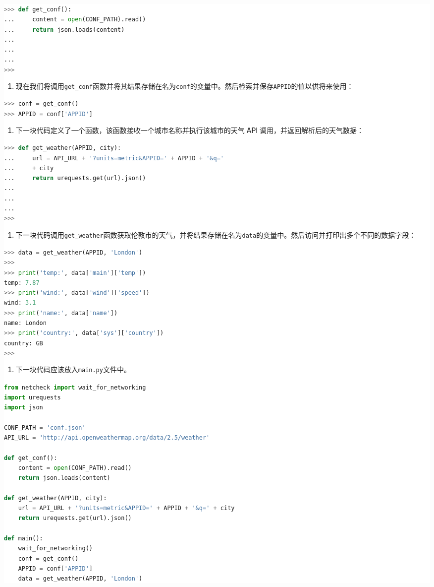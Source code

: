 ```py
>>> def get_conf():
...     content = open(CONF_PATH).read()
...     return json.loads(content)
...     
...     
... 
>>> 
```

1.  现在我们将调用`get_conf`函数并将其结果存储在名为`conf`的变量中。然后检索并保存`APPID`的值以供将来使用：

```py
>>> conf = get_conf()
>>> APPID = conf['APPID']
```

1.  下一块代码定义了一个函数，该函数接收一个城市名称并执行该城市的天气 API 调用，并返回解析后的天气数据：

```py
>>> def get_weather(APPID, city):
...     url = API_URL + '?units=metric&APPID=' + APPID + '&q=' 
...     + city
...     return urequests.get(url).json()
...     
...     
... 
>>> 
```

1.  下一块代码调用`get_weather`函数获取伦敦市的天气，并将结果存储在名为`data`的变量中。然后访问并打印出多个不同的数据字段：

```py
>>> data = get_weather(APPID, 'London')
>>> 
>>> print('temp:', data['main']['temp'])
temp: 7.87
>>> print('wind:', data['wind']['speed'])
wind: 3.1
>>> print('name:', data['name'])
name: London
>>> print('country:', data['sys']['country'])
country: GB
>>> 
```

1.  下一块代码应该放入`main.py`文件中。

```py
from netcheck import wait_for_networking
import urequests
import json

CONF_PATH = 'conf.json'
API_URL = 'http://api.openweathermap.org/data/2.5/weather'

def get_conf():
    content = open(CONF_PATH).read()
    return json.loads(content)

def get_weather(APPID, city):
    url = API_URL + '?units=metric&APPID=' + APPID + '&q=' + city
    return urequests.get(url).json()

def main():
    wait_for_networking()
    conf = get_conf()
    APPID = conf['APPID']
    data = get_weather(APPID, 'London')
```